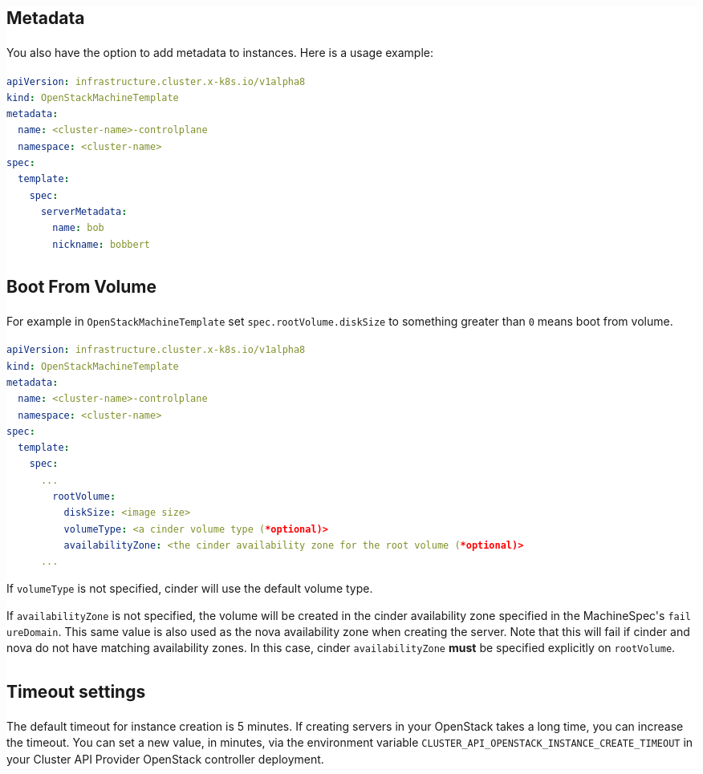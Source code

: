 ## Metadata

You also have the option to add metadata to instances. Here is a usage example:

```yaml
apiVersion: infrastructure.cluster.x-k8s.io/v1alpha8
kind: OpenStackMachineTemplate
metadata:
  name: <cluster-name>-controlplane
  namespace: <cluster-name>
spec:
  template:
    spec:
      serverMetadata:
        name: bob
        nickname: bobbert
```

## Boot From Volume

For example in `OpenStackMachineTemplate` set `spec.rootVolume.diskSize` to something greater than `0` means boot from volume.

```yaml
apiVersion: infrastructure.cluster.x-k8s.io/v1alpha8
kind: OpenStackMachineTemplate
metadata:
  name: <cluster-name>-controlplane
  namespace: <cluster-name>
spec:
  template:
    spec:
      ...
        rootVolume:
          diskSize: <image size>
          volumeType: <a cinder volume type (*optional)>
          availabilityZone: <the cinder availability zone for the root volume (*optional)>
      ...
```

If `volumeType` is not specified, cinder will use the default volume type.

If `availabilityZone` is not specified, the volume will be created in the cinder availability zone specified in the MachineSpec's `failureDomain`. This same value is also used as the nova availability zone when creating the server. Note that this will fail if cinder and nova do not have matching availability zones. In this case, cinder `availabilityZone` **must** be specified explicitly on `rootVolume`.

## Timeout settings

The default timeout for instance creation is 5 minutes. If creating servers in your OpenStack takes a long time, you can increase the timeout. You can set a new value, in minutes, via the environment variable `CLUSTER_API_OPENSTACK_INSTANCE_CREATE_TIMEOUT` in your Cluster API Provider OpenStack controller deployment.
